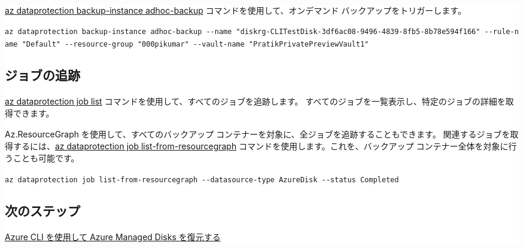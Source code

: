 [az dataprotection backup-instance adhoc-backup](/cli/azure/dataprotection/backup-instance?view=azure-cli-latest&preserve-view=true#az_dataprotection_backup_instance_adhoc_backup) コマンドを使用して、オンデマンド バックアップをトリガーします。

```azurecli-interactive
az dataprotection backup-instance adhoc-backup --name "diskrg-CLITestDisk-3df6ac08-9496-4839-8fb5-8b78e594f166" --rule-name "Default" --resource-group "000pikumar" --vault-name "PratikPrivatePreviewVault1"
```

## <a name="tracking-jobs"></a>ジョブの追跡

[az dataprotection job list](/cli/azure/dataprotection/job?view=azure-cli-latest&preserve-view=true#az_dataprotection_job_list) コマンドを使用して、すべてのジョブを追跡します。 すべてのジョブを一覧表示し、特定のジョブの詳細を取得できます。

Az.ResourceGraph を使用して、すべてのバックアップ コンテナーを対象に、全ジョブを追跡することもできます。 関連するジョブを取得するには、[az dataprotection job list-from-resourcegraph](/cli/azure/dataprotection/job?view=azure-cli-latest&preserve-view=true#az_dataprotection_job_list_from_resourcegraph) コマンドを使用します。これを、バックアップ コンテナー全体を対象に行うことも可能です。

```azurepowershell-interactive
az dataprotection job list-from-resourcegraph --datasource-type AzureDisk --status Completed
```

## <a name="next-steps"></a>次のステップ

[Azure CLI を使用して Azure Managed Disks を復元する](restore-managed-disks-cli.md)
